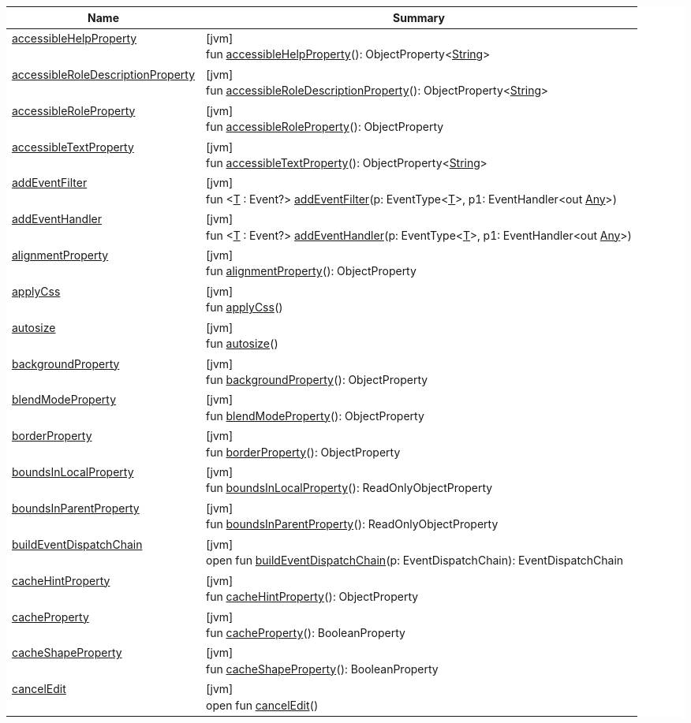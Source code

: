 
| Name | Summary |
|---|---|
| [accessibleHelpProperty](../../it.unibo.alchemist.boundary.monitors/-leaflet-map-display/index.html#453222817%2FFunctions%2F-134779887) | [jvm]<br>fun [accessibleHelpProperty](../../it.unibo.alchemist.boundary.monitors/-leaflet-map-display/index.html#453222817%2FFunctions%2F-134779887)(): ObjectProperty<[String](https://docs.oracle.com/javase/8/docs/api/java/lang/String.html)> |
| [accessibleRoleDescriptionProperty](../../it.unibo.alchemist.boundary.monitors/-leaflet-map-display/index.html#1429161192%2FFunctions%2F-134779887) | [jvm]<br>fun [accessibleRoleDescriptionProperty](../../it.unibo.alchemist.boundary.monitors/-leaflet-map-display/index.html#1429161192%2FFunctions%2F-134779887)(): ObjectProperty<[String](https://docs.oracle.com/javase/8/docs/api/java/lang/String.html)> |
| [accessibleRoleProperty](../../it.unibo.alchemist.boundary.monitors/-leaflet-map-display/index.html#-911430900%2FFunctions%2F-134779887) | [jvm]<br>fun [accessibleRoleProperty](../../it.unibo.alchemist.boundary.monitors/-leaflet-map-display/index.html#-911430900%2FFunctions%2F-134779887)(): ObjectProperty<AccessibleRole> |
| [accessibleTextProperty](../../it.unibo.alchemist.boundary.monitors/-leaflet-map-display/index.html#-846620363%2FFunctions%2F-134779887) | [jvm]<br>fun [accessibleTextProperty](../../it.unibo.alchemist.boundary.monitors/-leaflet-map-display/index.html#-846620363%2FFunctions%2F-134779887)(): ObjectProperty<[String](https://docs.oracle.com/javase/8/docs/api/java/lang/String.html)> |
| [addEventFilter](index.html#-861944213%2FFunctions%2F-134779887) | [jvm]<br>fun <[T](index.html#-861944213%2FFunctions%2F-134779887) : Event?> [addEventFilter](index.html#-861944213%2FFunctions%2F-134779887)(p: EventType<[T](../../it.unibo.alchemist.boundary.monitor/-f-x-step-monitor/index.html)>, p1: EventHandler<out [Any](https://kotlinlang.org/api/latest/jvm/stdlib/kotlin/-any/index.html)>) |
| [addEventHandler](index.html#-789166517%2FFunctions%2F-134779887) | [jvm]<br>fun <[T](index.html#-789166517%2FFunctions%2F-134779887) : Event?> [addEventHandler](index.html#-789166517%2FFunctions%2F-134779887)(p: EventType<[T](../../it.unibo.alchemist.boundary.monitor/-f-x-step-monitor/index.html)>, p1: EventHandler<out [Any](https://kotlinlang.org/api/latest/jvm/stdlib/kotlin/-any/index.html)>) |
| [alignmentProperty](index.html#1298555855%2FFunctions%2F-134779887) | [jvm]<br>fun [alignmentProperty](index.html#1298555855%2FFunctions%2F-134779887)(): ObjectProperty<Pos> |
| [applyCss](../../it.unibo.alchemist.boundary.monitors/-leaflet-map-display/index.html#768470296%2FFunctions%2F-134779887) | [jvm]<br>fun [applyCss](../../it.unibo.alchemist.boundary.monitors/-leaflet-map-display/index.html#768470296%2FFunctions%2F-134779887)() |
| [autosize](../../it.unibo.alchemist.boundary.monitors/-leaflet-map-display/index.html#1793390333%2FFunctions%2F-134779887) | [jvm]<br>fun [autosize](../../it.unibo.alchemist.boundary.monitors/-leaflet-map-display/index.html#1793390333%2FFunctions%2F-134779887)() |
| [backgroundProperty](../../it.unibo.alchemist.boundary.monitors/-leaflet-map-display/index.html#894871080%2FFunctions%2F-134779887) | [jvm]<br>fun [backgroundProperty](../../it.unibo.alchemist.boundary.monitors/-leaflet-map-display/index.html#894871080%2FFunctions%2F-134779887)(): ObjectProperty<Background> |
| [blendModeProperty](../../it.unibo.alchemist.boundary.monitors/-leaflet-map-display/index.html#-525670684%2FFunctions%2F-134779887) | [jvm]<br>fun [blendModeProperty](../../it.unibo.alchemist.boundary.monitors/-leaflet-map-display/index.html#-525670684%2FFunctions%2F-134779887)(): ObjectProperty<BlendMode> |
| [borderProperty](../../it.unibo.alchemist.boundary.monitors/-leaflet-map-display/index.html#-1005771286%2FFunctions%2F-134779887) | [jvm]<br>fun [borderProperty](../../it.unibo.alchemist.boundary.monitors/-leaflet-map-display/index.html#-1005771286%2FFunctions%2F-134779887)(): ObjectProperty<Border> |
| [boundsInLocalProperty](../../it.unibo.alchemist.boundary.monitors/-leaflet-map-display/index.html#-663778489%2FFunctions%2F-134779887) | [jvm]<br>fun [boundsInLocalProperty](../../it.unibo.alchemist.boundary.monitors/-leaflet-map-display/index.html#-663778489%2FFunctions%2F-134779887)(): ReadOnlyObjectProperty<Bounds> |
| [boundsInParentProperty](../../it.unibo.alchemist.boundary.monitors/-leaflet-map-display/index.html#-2003435692%2FFunctions%2F-134779887) | [jvm]<br>fun [boundsInParentProperty](../../it.unibo.alchemist.boundary.monitors/-leaflet-map-display/index.html#-2003435692%2FFunctions%2F-134779887)(): ReadOnlyObjectProperty<Bounds> |
| [buildEventDispatchChain](index.html#790916053%2FFunctions%2F-134779887) | [jvm]<br>open fun [buildEventDispatchChain](index.html#790916053%2FFunctions%2F-134779887)(p: EventDispatchChain): EventDispatchChain |
| [cacheHintProperty](../../it.unibo.alchemist.boundary.monitors/-leaflet-map-display/index.html#1473296879%2FFunctions%2F-134779887) | [jvm]<br>fun [cacheHintProperty](../../it.unibo.alchemist.boundary.monitors/-leaflet-map-display/index.html#1473296879%2FFunctions%2F-134779887)(): ObjectProperty<CacheHint> |
| [cacheProperty](../../it.unibo.alchemist.boundary.monitors/-leaflet-map-display/index.html#1428566710%2FFunctions%2F-134779887) | [jvm]<br>fun [cacheProperty](../../it.unibo.alchemist.boundary.monitors/-leaflet-map-display/index.html#1428566710%2FFunctions%2F-134779887)(): BooleanProperty |
| [cacheShapeProperty](../../it.unibo.alchemist.boundary.monitors/-leaflet-map-display/index.html#646279223%2FFunctions%2F-134779887) | [jvm]<br>fun [cacheShapeProperty](../../it.unibo.alchemist.boundary.monitors/-leaflet-map-display/index.html#646279223%2FFunctions%2F-134779887)(): BooleanProperty |
| [cancelEdit](index.html#900118680%2FFunctions%2F-134779887) | [jvm]<br>open fun [cancelEdit](index.html#900118680%2FFunctions%2F-134779887)() |